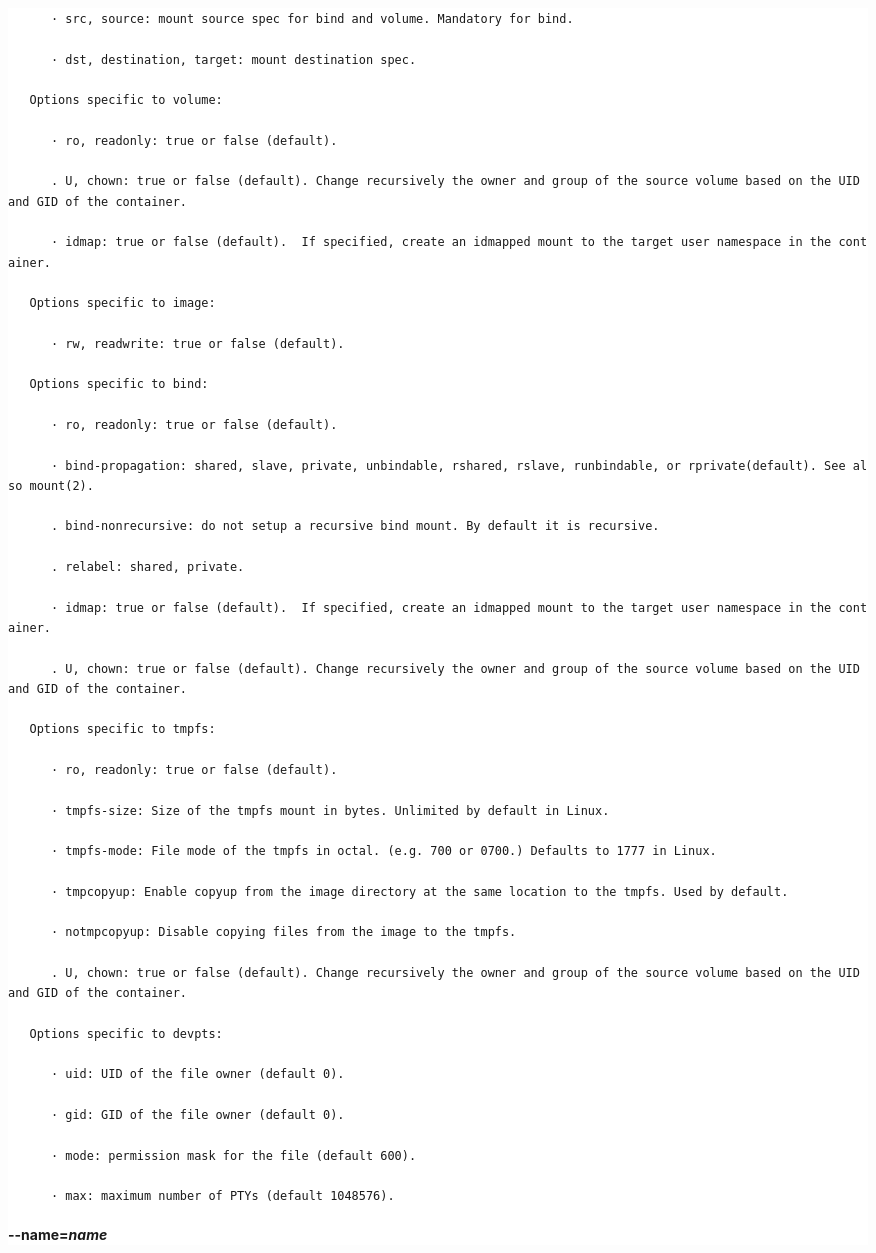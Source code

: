 	      · src, source: mount source spec for bind and volume. Mandatory for bind.

	      · dst, destination, target: mount destination spec.

       Options specific to volume:

	      · ro, readonly: true or false (default).

	      . U, chown: true or false (default). Change recursively the owner and group of the source volume based on the UID and GID of the container.

	      · idmap: true or false (default).  If specified, create an idmapped mount to the target user namespace in the container.

       Options specific to image:

	      · rw, readwrite: true or false (default).

       Options specific to bind:

	      · ro, readonly: true or false (default).

	      · bind-propagation: shared, slave, private, unbindable, rshared, rslave, runbindable, or rprivate(default). See also mount(2).

	      . bind-nonrecursive: do not setup a recursive bind mount. By default it is recursive.

	      . relabel: shared, private.

	      · idmap: true or false (default).  If specified, create an idmapped mount to the target user namespace in the container.

	      . U, chown: true or false (default). Change recursively the owner and group of the source volume based on the UID and GID of the container.

       Options specific to tmpfs:

	      · ro, readonly: true or false (default).

	      · tmpfs-size: Size of the tmpfs mount in bytes. Unlimited by default in Linux.

	      · tmpfs-mode: File mode of the tmpfs in octal. (e.g. 700 or 0700.) Defaults to 1777 in Linux.

	      · tmpcopyup: Enable copyup from the image directory at the same location to the tmpfs. Used by default.

	      · notmpcopyup: Disable copying files from the image to the tmpfs.

	      . U, chown: true or false (default). Change recursively the owner and group of the source volume based on the UID and GID of the container.

       Options specific to devpts:

	      · uid: UID of the file owner (default 0).

	      · gid: GID of the file owner (default 0).

	      · mode: permission mask for the file (default 600).

	      · max: maximum number of PTYs (default 1048576).

#### **--name**=*name*
